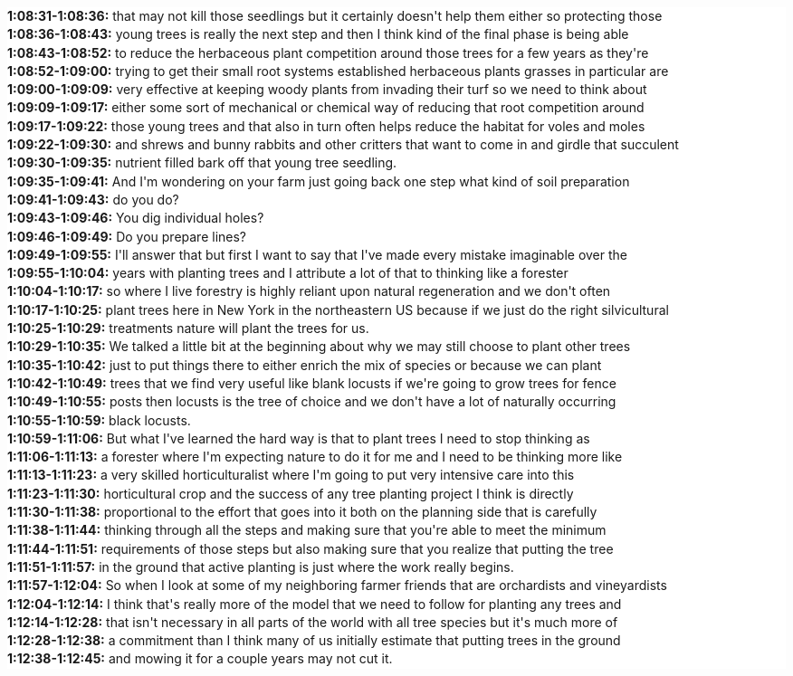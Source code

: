 **1:08:31-1:08:36:**  that may not kill those seedlings but it certainly doesn't help them either so protecting those  
**1:08:36-1:08:43:**  young trees is really the next step and then I think kind of the final phase is being able  
**1:08:43-1:08:52:**  to reduce the herbaceous plant competition around those trees for a few years as they're  
**1:08:52-1:09:00:**  trying to get their small root systems established herbaceous plants grasses in particular are  
**1:09:00-1:09:09:**  very effective at keeping woody plants from invading their turf so we need to think about  
**1:09:09-1:09:17:**  either some sort of mechanical or chemical way of reducing that root competition around  
**1:09:17-1:09:22:**  those young trees and that also in turn often helps reduce the habitat for voles and moles  
**1:09:22-1:09:30:**  and shrews and bunny rabbits and other critters that want to come in and girdle that succulent  
**1:09:30-1:09:35:**  nutrient filled bark off that young tree seedling.  
**1:09:35-1:09:41:**  And I'm wondering on your farm just going back one step what kind of soil preparation  
**1:09:41-1:09:43:**  do you do?  
**1:09:43-1:09:46:**  You dig individual holes?  
**1:09:46-1:09:49:**  Do you prepare lines?  
**1:09:49-1:09:55:**  I'll answer that but first I want to say that I've made every mistake imaginable over the  
**1:09:55-1:10:04:**  years with planting trees and I attribute a lot of that to thinking like a forester  
**1:10:04-1:10:17:**  so where I live forestry is highly reliant upon natural regeneration and we don't often  
**1:10:17-1:10:25:**  plant trees here in New York in the northeastern US because if we just do the right silvicultural  
**1:10:25-1:10:29:**  treatments nature will plant the trees for us.  
**1:10:29-1:10:35:**  We talked a little bit at the beginning about why we may still choose to plant other trees  
**1:10:35-1:10:42:**  just to put things there to either enrich the mix of species or because we can plant  
**1:10:42-1:10:49:**  trees that we find very useful like blank locusts if we're going to grow trees for fence  
**1:10:49-1:10:55:**  posts then locusts is the tree of choice and we don't have a lot of naturally occurring  
**1:10:55-1:10:59:**  black locusts.  
**1:10:59-1:11:06:**  But what I've learned the hard way is that to plant trees I need to stop thinking as  
**1:11:06-1:11:13:**  a forester where I'm expecting nature to do it for me and I need to be thinking more like  
**1:11:13-1:11:23:**  a very skilled horticulturalist where I'm going to put very intensive care into this  
**1:11:23-1:11:30:**  horticultural crop and the success of any tree planting project I think is directly  
**1:11:30-1:11:38:**  proportional to the effort that goes into it both on the planning side that is carefully  
**1:11:38-1:11:44:**  thinking through all the steps and making sure that you're able to meet the minimum  
**1:11:44-1:11:51:**  requirements of those steps but also making sure that you realize that putting the tree  
**1:11:51-1:11:57:**  in the ground that active planting is just where the work really begins.  
**1:11:57-1:12:04:**  So when I look at some of my neighboring farmer friends that are orchardists and vineyardists  
**1:12:04-1:12:14:**  I think that's really more of the model that we need to follow for planting any trees and  
**1:12:14-1:12:28:**  that isn't necessary in all parts of the world with all tree species but it's much more of  
**1:12:28-1:12:38:**  a commitment than I think many of us initially estimate that putting trees in the ground  
**1:12:38-1:12:45:**  and mowing it for a couple years may not cut it.  